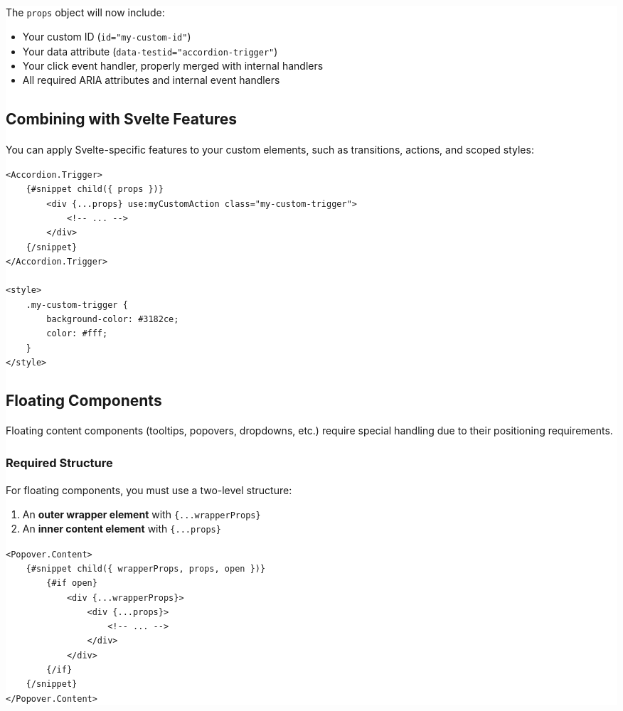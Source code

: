 The `props` object will now include:

-   Your custom ID (`id="my-custom-id"`)
-   Your data attribute (`data-testid="accordion-trigger"`)
-   Your click event handler, properly merged with internal handlers
-   All required ARIA attributes and internal event handlers

## Combining with Svelte Features

You can apply Svelte-specific features to your custom elements, such as transitions, actions, and scoped styles:

```svelte
<Accordion.Trigger>
	{#snippet child({ props })}
		<div {...props} use:myCustomAction class="my-custom-trigger">
			<!-- ... -->
		</div>
	{/snippet}
</Accordion.Trigger>

<style>
	.my-custom-trigger {
		background-color: #3182ce;
		color: #fff;
	}
</style>
```

## Floating Components

Floating content components (tooltips, popovers, dropdowns, etc.) require special handling due to their positioning requirements.

### Required Structure

For floating components, you must use a two-level structure:

1. An **outer wrapper element** with `{...wrapperProps}`
2. An **inner content element** with `{...props}`

```svelte
<Popover.Content>
	{#snippet child({ wrapperProps, props, open })}
		{#if open}
			<div {...wrapperProps}>
				<div {...props}>
					<!-- ... -->
				</div>
			</div>
		{/if}
	{/snippet}
</Popover.Content>
```
